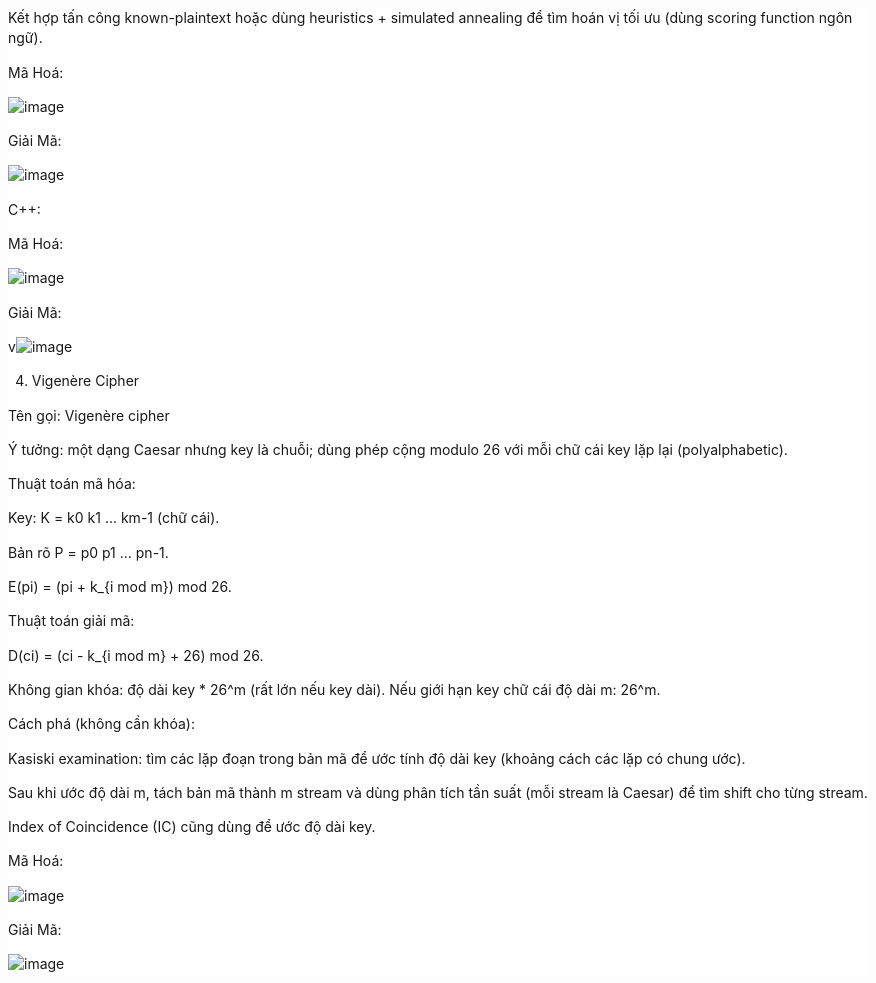 Kết hợp tấn công known-plaintext hoặc dùng heuristics + simulated annealing để tìm hoán vị tối ưu (dùng scoring function ngôn ngữ).

Mã Hoá:

<img width="861" height="636" alt="image" src="https://github.com/user-attachments/assets/a0a4ee90-da6b-4b4f-8630-f8a8abfc30de" />

Giải Mã:

<img width="834" height="619" alt="image" src="https://github.com/user-attachments/assets/2ec30daf-214d-44ef-af84-420487a8d6cc" />

C++:

Mã Hoá:

<img width="465" height="430" alt="image" src="https://github.com/user-attachments/assets/a7491a8c-dfed-40ff-9ff0-548f27042de6" />

Giải Mã:

v<img width="404" height="434" alt="image" src="https://github.com/user-attachments/assets/4b5b4435-9662-4dfb-a8dd-e1ac90ee1d47" />

4. Vigenère Cipher

Tên gọi: Vigenère cipher

Ý tưởng: một dạng Caesar nhưng key là chuỗi; dùng phép cộng modulo 26 với mỗi chữ cái key lặp lại (polyalphabetic).

Thuật toán mã hóa:

Key: K = k0 k1 ... km-1 (chữ cái).

Bản rõ P = p0 p1 ... pn-1.

E(pi) = (pi + k_{i mod m}) mod 26.

Thuật toán giải mã:

D(ci) = (ci - k_{i mod m} + 26) mod 26.

Không gian khóa: độ dài key * 26^m (rất lớn nếu key dài). Nếu giới hạn key chữ cái độ dài m: 26^m.

Cách phá (không cần khóa):

Kasiski examination: tìm các lặp đoạn trong bản mã để ước tính độ dài key (khoảng cách các lặp có chung ước).

Sau khi ước độ dài m, tách bản mã thành m stream và dùng phân tích tần suất (mỗi stream là Caesar) để tìm shift cho từng stream.

Index of Coincidence (IC) cũng dùng để ước độ dài key.

Mã Hoá:

<img width="835" height="622" alt="image" src="https://github.com/user-attachments/assets/e1ad020e-4ac9-41d9-a4ef-84b6365e07d2" />

Giải Mã:

<img width="853" height="600" alt="image" src="https://github.com/user-attachments/assets/77f70c94-21f2-45ac-9c5c-827a9e9c1994" />
